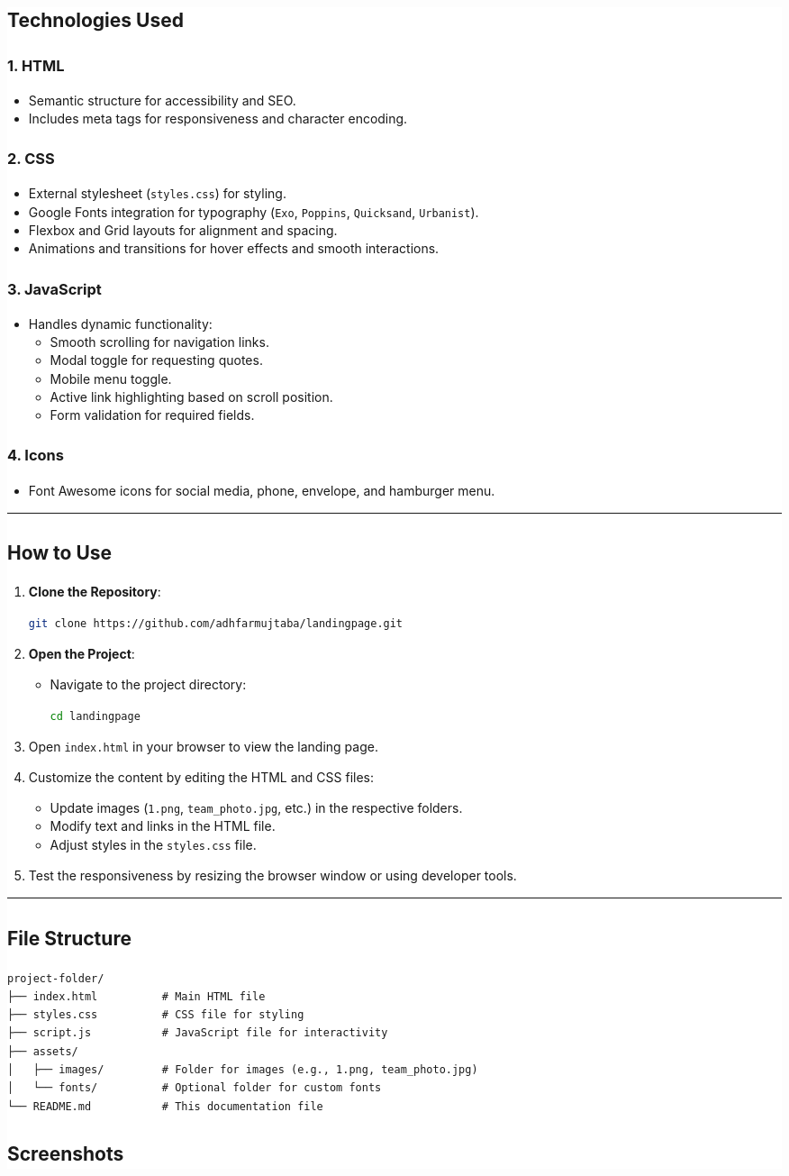 
## Technologies Used

### 1. **HTML**
   - Semantic structure for accessibility and SEO.
   - Includes meta tags for responsiveness and character encoding.

### 2. **CSS**
   - External stylesheet (`styles.css`) for styling.
   - Google Fonts integration for typography (`Exo`, `Poppins`, `Quicksand`, `Urbanist`).
   - Flexbox and Grid layouts for alignment and spacing.
   - Animations and transitions for hover effects and smooth interactions.

### 3. **JavaScript**
   - Handles dynamic functionality:
     - Smooth scrolling for navigation links.
     - Modal toggle for requesting quotes.
     - Mobile menu toggle.
     - Active link highlighting based on scroll position.
     - Form validation for required fields.

### 4. **Icons**
   - Font Awesome icons for social media, phone, envelope, and hamburger menu.

---

## How to Use

1. **Clone the Repository**:
   ```bash
   git clone https://github.com/adhfarmujtaba/landingpage.git
   ```

2. **Open the Project**:
   - Navigate to the project directory:
     ```bash
     cd landingpage
     ```
3. Open `index.html` in your browser to view the landing page.
4. Customize the content by editing the HTML and CSS files:
   - Update images (`1.png`, `team_photo.jpg`, etc.) in the respective folders.
   - Modify text and links in the HTML file.
   - Adjust styles in the `styles.css` file.
5. Test the responsiveness by resizing the browser window or using developer tools.

---

## File Structure

```
project-folder/
├── index.html          # Main HTML file
├── styles.css          # CSS file for styling
├── script.js           # JavaScript file for interactivity
├── assets/
│   ├── images/         # Folder for images (e.g., 1.png, team_photo.jpg)
│   └── fonts/          # Optional folder for custom fonts
└── README.md           # This documentation file
```
## Screenshots
